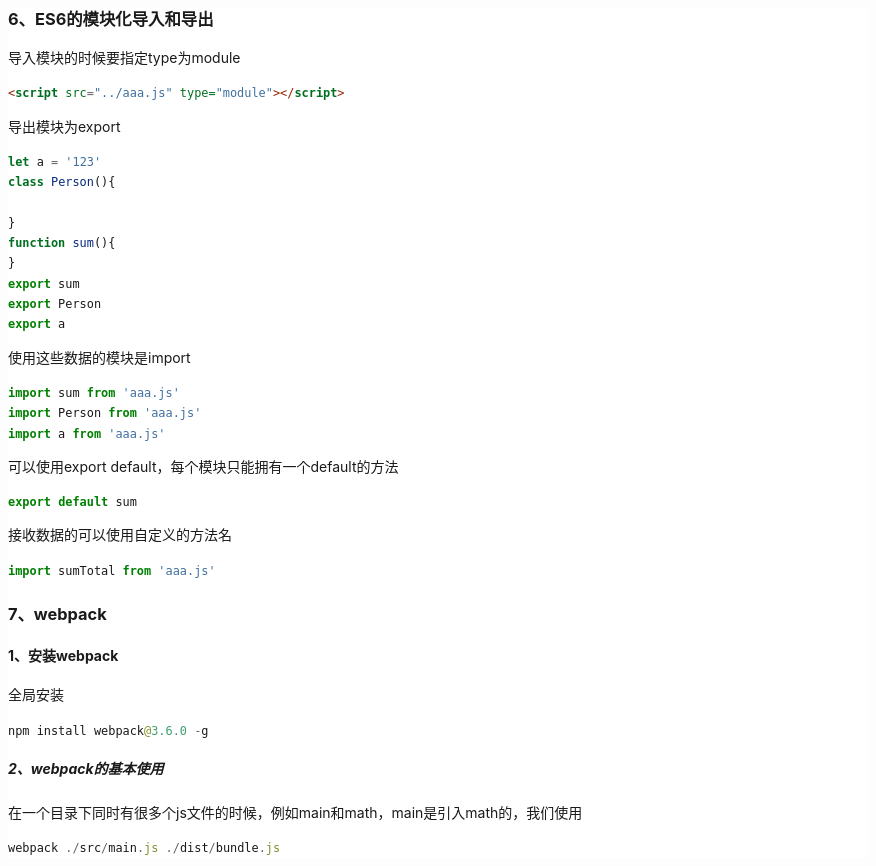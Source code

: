 

### 6、ES6的模块化导入和导出

导入模块的时候要指定type为module

```html
<script src="../aaa.js" type="module"></script>
```

导出模块为export

```js
let a = '123'
class Person(){
    
}
function sum(){
}
export sum
export Person
export a
```

使用这些数据的模块是import

```js
import sum from 'aaa.js'
import Person from 'aaa.js'
import a from 'aaa.js'
```

可以使用export default，每个模块只能拥有一个default的方法

```js
export default sum
```

接收数据的可以使用自定义的方法名

```js
import sumTotal from 'aaa.js'
```



### 7、webpack

#### 1、安装webpack

全局安装

```java
npm install webpack@3.6.0 -g
```

##### 2、webpack的基本使用

​	在一个目录下同时有很多个js文件的时候，例如main和math，main是引入math的，我们使用

```js
webpack ./src/main.js ./dist/bundle.js
```
